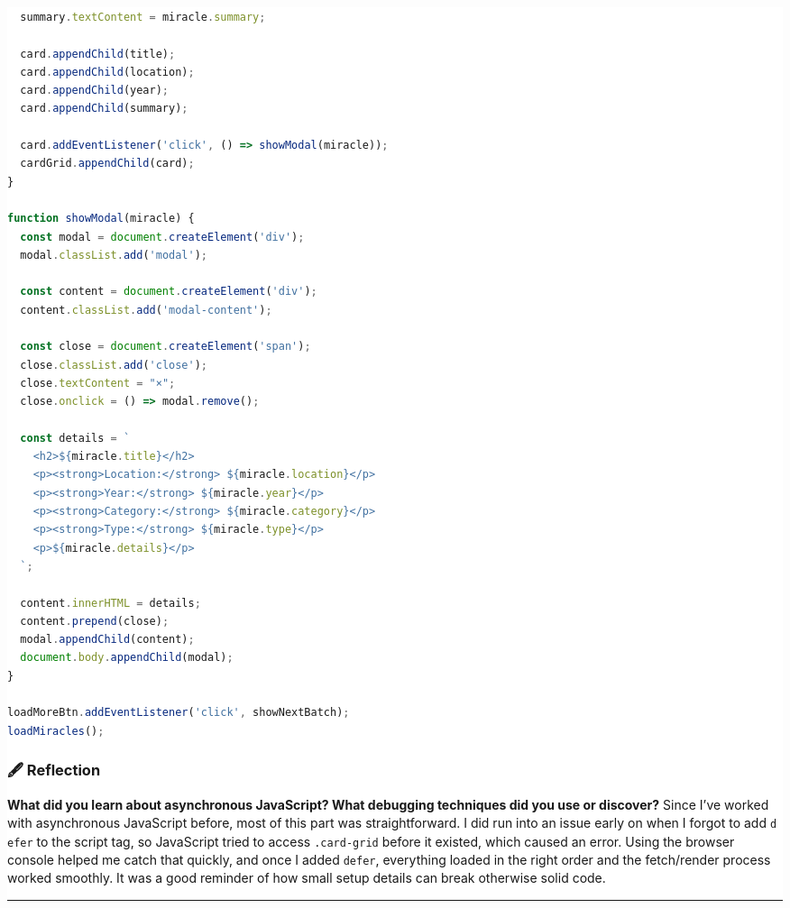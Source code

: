 ```js
  summary.textContent = miracle.summary;

  card.appendChild(title);
  card.appendChild(location);
  card.appendChild(year);
  card.appendChild(summary);

  card.addEventListener('click', () => showModal(miracle));
  cardGrid.appendChild(card);
}

function showModal(miracle) {
  const modal = document.createElement('div');
  modal.classList.add('modal');

  const content = document.createElement('div');
  content.classList.add('modal-content');

  const close = document.createElement('span');
  close.classList.add('close');
  close.textContent = "×";
  close.onclick = () => modal.remove();

  const details = `
    <h2>${miracle.title}</h2>
    <p><strong>Location:</strong> ${miracle.location}</p>
    <p><strong>Year:</strong> ${miracle.year}</p>
    <p><strong>Category:</strong> ${miracle.category}</p>
    <p><strong>Type:</strong> ${miracle.type}</p>
    <p>${miracle.details}</p>
  `;

  content.innerHTML = details;
  content.prepend(close);
  modal.appendChild(content);
  document.body.appendChild(modal);
}

loadMoreBtn.addEventListener('click', showNextBatch);
loadMiracles();
```

### 🖋️ Reflection
**What did you learn about asynchronous JavaScript? What debugging techniques did you use or discover?**
Since I’ve worked with asynchronous JavaScript before, most of this part was straightforward. I did run into an issue early on when I forgot to add `defer` to the script tag, so JavaScript tried to access `.card-grid` before it existed, which caused an error. Using the browser console helped me catch that quickly, and once I added `defer`, everything loaded in the right order and the fetch/render process worked smoothly. It was a good reminder of how small setup details can break otherwise solid code.

---